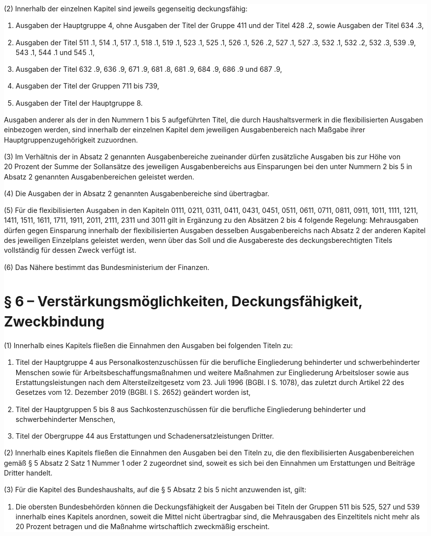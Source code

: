 (2) Innerhalb der einzelnen Kapitel sind jeweils gegenseitig deckungsfähig:

1. Ausgaben der Hauptgruppe 4, ohne Ausgaben der Titel der Gruppe 411 und der Titel 428 .2, sowie Ausgaben der Titel 634 .3,

2. Ausgaben der Titel 511 .1, 514 .1, 517 .1, 518 .1, 519 .1, 523 .1, 525 .1, 526 .1, 526 .2, 527 .1, 527 .3, 532 .1, 532 .2, 532 .3, 539 .9, 543 .1, 544 .1 und 545 .1,

3. Ausgaben der Titel 632 .9, 636 .9, 671 .9, 681 .8, 681 .9, 684 .9, 686 .9 und 687 .9,

4. Ausgaben der Titel der Gruppen 711 bis 739,

5. Ausgaben der Titel der Hauptgruppe 8.

Ausgaben anderer als der in den Nummern 1 bis 5 aufgeführten Titel, die durch Haushaltsvermerk in die flexibilisierten Ausgaben einbezogen werden, sind innerhalb der einzelnen Kapitel dem jeweiligen Ausgabenbereich nach Maßgabe ihrer Hauptgruppenzugehörigkeit zuzuordnen.

(3) Im Verhältnis der in Absatz 2 genannten Ausgabenbereiche zueinander dürfen zusätzliche Ausgaben bis zur Höhe von 20 Prozent der Summe der Sollansätze des jeweiligen Ausgabenbereichs aus Einsparungen bei den unter Nummern 2 bis 5 in Absatz 2 genannten Ausgabenbereichen geleistet werden.

(4) Die Ausgaben der in Absatz 2 genannten Ausgabenbereiche sind übertragbar.

(5) Für die flexibilisierten Ausgaben in den Kapiteln 0111, 0211, 0311, 0411, 0431, 0451, 0511, 0611, 0711, 0811, 0911, 1011, 1111, 1211, 1411, 1511, 1611, 1711, 1911, 2011, 2111, 2311 und 3011 gilt in Ergänzung zu den Absätzen 2 bis 4 folgende Regelung: Mehrausgaben dürfen gegen Einsparung innerhalb der flexibilisierten Ausgaben desselben Ausgabenbereichs nach Absatz 2 der anderen Kapitel des jeweiligen Einzelplans geleistet werden, wenn über das Soll und die Ausgabereste des deckungsberechtigten Titels vollständig für dessen Zweck verfügt ist.

(6) Das Nähere bestimmt das Bundesministerium der Finanzen.

# § 6 – Verstärkungsmöglichkeiten, Deckungsfähigkeit, Zweckbindung

(1) Innerhalb eines Kapitels fließen die Einnahmen den Ausgaben bei folgenden Titeln zu:

1. Titel der Hauptgruppe 4 aus Personalkostenzuschüssen für die berufliche Eingliederung behinderter und schwerbehinderter Menschen sowie für Arbeitsbeschaffungsmaßnahmen und weitere Maßnahmen zur Eingliederung Arbeitsloser sowie aus Erstattungsleistungen nach dem Altersteilzeitgesetz vom 23. Juli 1996 (BGBl. I S. 1078), das zuletzt durch Artikel 22 des Gesetzes vom 12. Dezember 2019 (BGBl. I S. 2652) geändert worden ist,

2. Titel der Hauptgruppen 5 bis 8 aus Sachkostenzuschüssen für die berufliche Eingliederung behinderter und schwerbehinderter Menschen,

3. Titel der Obergruppe 44 aus Erstattungen und Schadenersatzleistungen Dritter.

(2) Innerhalb eines Kapitels fließen die Einnahmen den Ausgaben bei den Titeln zu, die den flexibilisierten Ausgabenbereichen gemäß § 5 Absatz 2 Satz 1 Nummer 1 oder 2 zugeordnet sind, soweit es sich bei den Einnahmen um Erstattungen und Beiträge Dritter handelt.

(3) Für die Kapitel des Bundeshaushalts, auf die § 5 Absatz 2 bis 5 nicht anzuwenden ist, gilt:

1. Die obersten Bundesbehörden können die Deckungsfähigkeit der Ausgaben bei Titeln der Gruppen 511 bis 525, 527 und 539 innerhalb eines Kapitels anordnen, soweit die Mittel nicht übertragbar sind, die Mehrausgaben des Einzeltitels nicht mehr als 20 Prozent betragen und die Maßnahme wirtschaftlich zweckmäßig erscheint.
